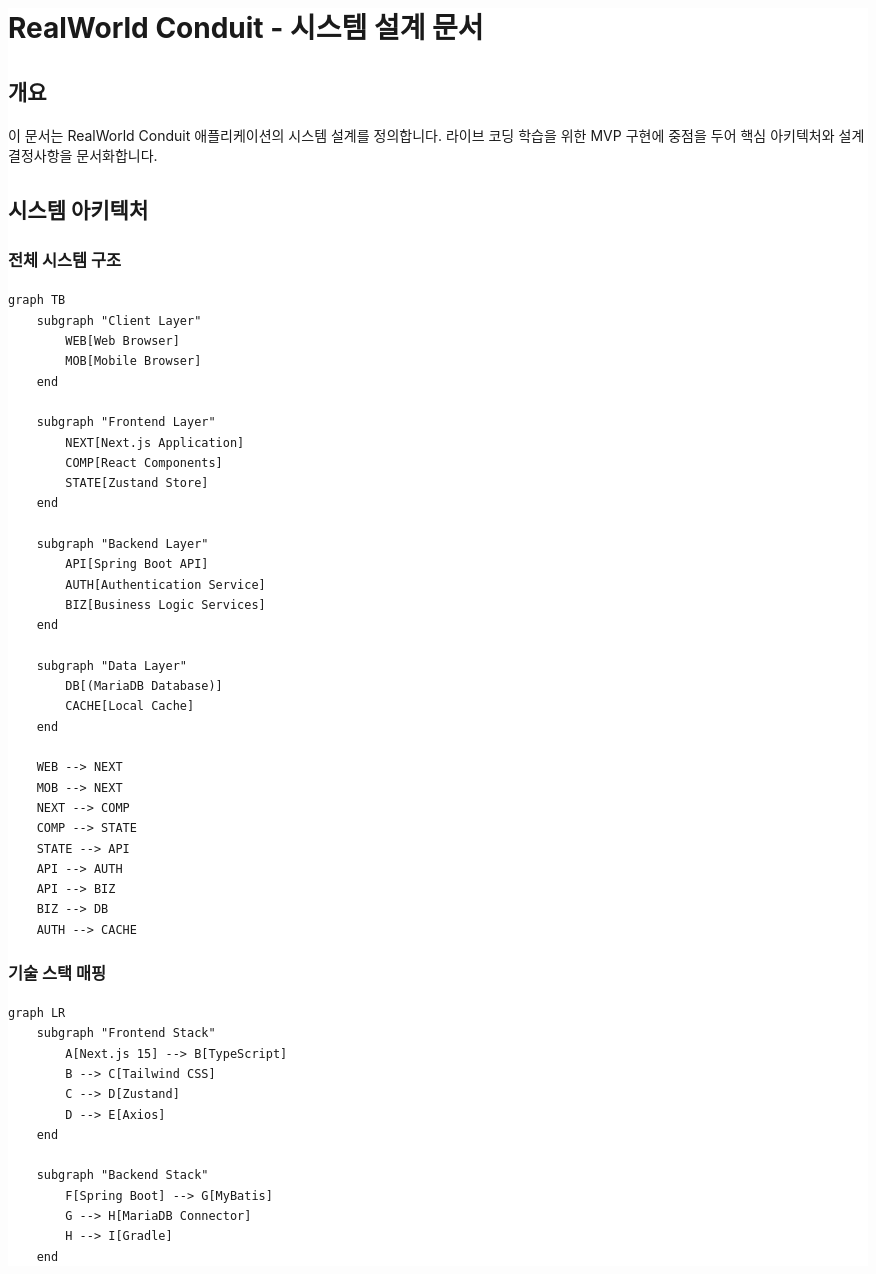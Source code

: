# RealWorld Conduit - 시스템 설계 문서

## 개요

이 문서는 RealWorld Conduit 애플리케이션의 시스템 설계를 정의합니다. 라이브 코딩 학습을 위한 MVP 구현에 중점을 두어 핵심 아키텍처와 설계 결정사항을 문서화합니다.

## 시스템 아키텍처

### 전체 시스템 구조

```mermaid
graph TB
    subgraph "Client Layer"
        WEB[Web Browser]
        MOB[Mobile Browser]
    end
    
    subgraph "Frontend Layer"
        NEXT[Next.js Application]
        COMP[React Components]
        STATE[Zustand Store]
    end
    
    subgraph "Backend Layer"
        API[Spring Boot API]
        AUTH[Authentication Service]
        BIZ[Business Logic Services]
    end
    
    subgraph "Data Layer"
        DB[(MariaDB Database)]
        CACHE[Local Cache]
    end
    
    WEB --> NEXT
    MOB --> NEXT
    NEXT --> COMP
    COMP --> STATE
    STATE --> API
    API --> AUTH
    API --> BIZ
    BIZ --> DB
    AUTH --> CACHE
```

### 기술 스택 매핑

```mermaid
graph LR
    subgraph "Frontend Stack"
        A[Next.js 15] --> B[TypeScript]
        B --> C[Tailwind CSS]
        C --> D[Zustand]
        D --> E[Axios]
    end
    
    subgraph "Backend Stack"
        F[Spring Boot] --> G[MyBatis]
        G --> H[MariaDB Connector]
        H --> I[Gradle]
    end
```